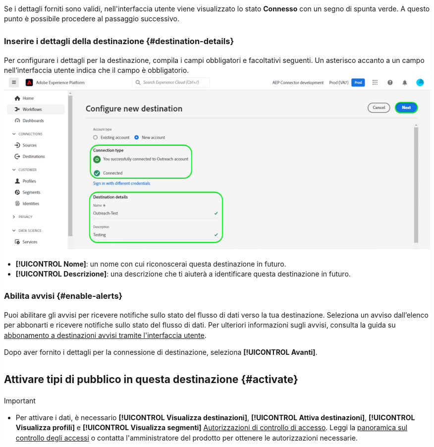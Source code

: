 Se i dettagli forniti sono validi, nell&#39;interfaccia utente viene visualizzato lo stato **Connesso** con un segno di spunta verde. A questo punto è possibile procedere al passaggio successivo.

### Inserire i dettagli della destinazione {#destination-details}

Per configurare i dettagli per la destinazione, compila i campi obbligatori e facoltativi seguenti. Un asterisco accanto a un campo nell’interfaccia utente indica che il campo è obbligatorio.
![Schermata dell&#39;interfaccia utente di Experience Platform che mostra come compilare i dettagli per la destinazione di Outreach.](../../assets/catalog/crm/outreach/destination-details.png)

* **[!UICONTROL Nome]**: un nome con cui riconoscerai questa destinazione in futuro.
* **[!UICONTROL Descrizione]**: una descrizione che ti aiuterà a identificare questa destinazione in futuro.

### Abilita avvisi {#enable-alerts}

Puoi abilitare gli avvisi per ricevere notifiche sullo stato del flusso di dati verso la tua destinazione. Seleziona un avviso dall’elenco per abbonarti e ricevere notifiche sullo stato del flusso di dati. Per ulteriori informazioni sugli avvisi, consulta la guida su [abbonamento a destinazioni avvisi tramite l&#39;interfaccia utente](../../ui/alerts.md).

Dopo aver fornito i dettagli per la connessione di destinazione, seleziona **[!UICONTROL Avanti]**.

## Attivare tipi di pubblico in questa destinazione {#activate}

>[!IMPORTANT]
> 
>* Per attivare i dati, è necessario **[!UICONTROL Visualizza destinazioni]**, **[!UICONTROL Attiva destinazioni]**, **[!UICONTROL Visualizza profili]** e **[!UICONTROL Visualizza segmenti]** [Autorizzazioni di controllo di accesso](/help/access-control/home.md#permissions). Leggi la [panoramica sul controllo degli accessi](/help/access-control/ui/overview.md) o contatta l&#39;amministratore del prodotto per ottenere le autorizzazioni necessarie.